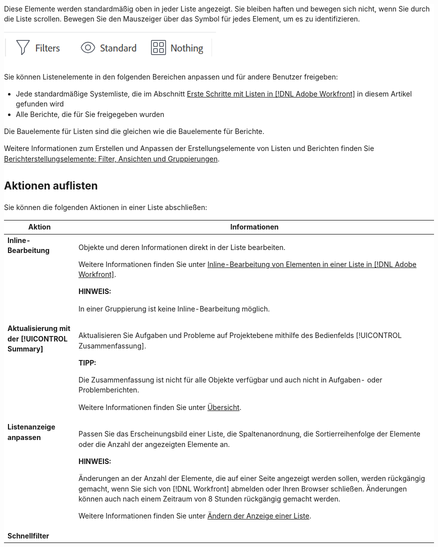 Diese Elemente werden standardmäßig oben in jeder Liste angezeigt. Sie bleiben haften und bewegen sich nicht, wenn Sie durch die Liste scrollen. Bewegen Sie den Mauszeiger über das Symbol für jedes Element, um es zu identifizieren.

![Listenelemente](assets/nwe-list-elements.png)

Sie können Listenelemente in den folgenden Bereichen anpassen und für andere Benutzer freigeben:

* Jede standardmäßige Systemliste, die im Abschnitt [Erste Schritte mit Listen in [!DNL Adobe Workfront]](#default-workfront-lists) in diesem Artikel gefunden wird
* Alle Berichte, die für Sie freigegeben wurden

Die Bauelemente für Listen sind die gleichen wie die Bauelemente für Berichte.

Weitere Informationen zum Erstellen und Anpassen der Erstellungselemente von Listen und Berichten finden Sie [Berichterstellungselemente: Filter, Ansichten und Gruppierungen](../../../reports-and-dashboards/reports/reporting-elements/reporting-elements-filters-views-groupings.md).

## Aktionen auflisten

Sie können die folgenden Aktionen in einer Liste abschließen:

<table style="table-layout:auto"> 
 <col> 
 <col> 
 <thead> 
  <tr> 
   <th><strong>Aktion</strong></th> 
   <th><strong>Informationen</strong></th> 
  </tr> 
 </thead> 
 <tbody> 
  <tr> 
   <td><strong>Inline-Bearbeitung</strong> </td> 
   <td> <p>Objekte und deren Informationen direkt in der Liste bearbeiten.</p> <p>Weitere Informationen finden Sie unter <a href="../../../workfront-basics/navigate-workfront/use-lists/inline-edit-objects.md" class="MCXref xref">Inline-Bearbeitung von Elementen in einer Liste in [!DNL Adobe Workfront]</a>.</p> 
   <p><b>HINWEIS:</b></p>
   <p>In einer Gruppierung ist keine Inline-Bearbeitung möglich.</p>

</td> 
  </tr> 
  <tr data-mc-conditions="QuicksilverOrClassic.Quicksilver"> 
   <td><strong>Aktualisierung mit der [!UICONTROL Summary]</strong> </td> 
   <td> <p>Aktualisieren Sie Aufgaben und Probleme auf Projektebene mithilfe des Bedienfelds [!UICONTROL Zusammenfassung].</p> <p><b>TIPP:</b></p> <p>Die Zusammenfassung ist nicht für alle Objekte verfügbar und auch nicht in Aufgaben- oder Problemberichten.</p> <p>Weitere Informationen finden Sie unter <a href="../../../workfront-basics/the-new-workfront-experience/summary-overview.md" class="MCXref xref">Übersicht</a>.</p> </td> 
  </tr> 
  <tr> 
   <td><strong>Listenanzeige anpassen</strong> </td> 
   <td> <p>Passen Sie das Erscheinungsbild einer Liste, die Spaltenanordnung, die Sortierreihenfolge der Elemente oder die Anzahl der angezeigten Elemente an.</p> <p><b>HINWEIS:</b></p> <p>Änderungen an der Anzahl der Elemente, die auf einer Seite angezeigt werden sollen, werden rückgängig gemacht, wenn Sie sich von [!DNL Workfront] abmelden oder Ihren Browser schließen. Änderungen können auch nach einem Zeitraum von 8 Stunden rückgängig gemacht werden.</p> <p>Weitere Informationen finden Sie unter <a href="../../../workfront-basics/navigate-workfront/use-lists/modify-list-display.md" class="MCXref xref">Ändern der Anzeige einer Liste</a>.</p> </td> 
  </tr> 
  <tr> 
   <td><strong>Schnellfilter</strong> </td> 
